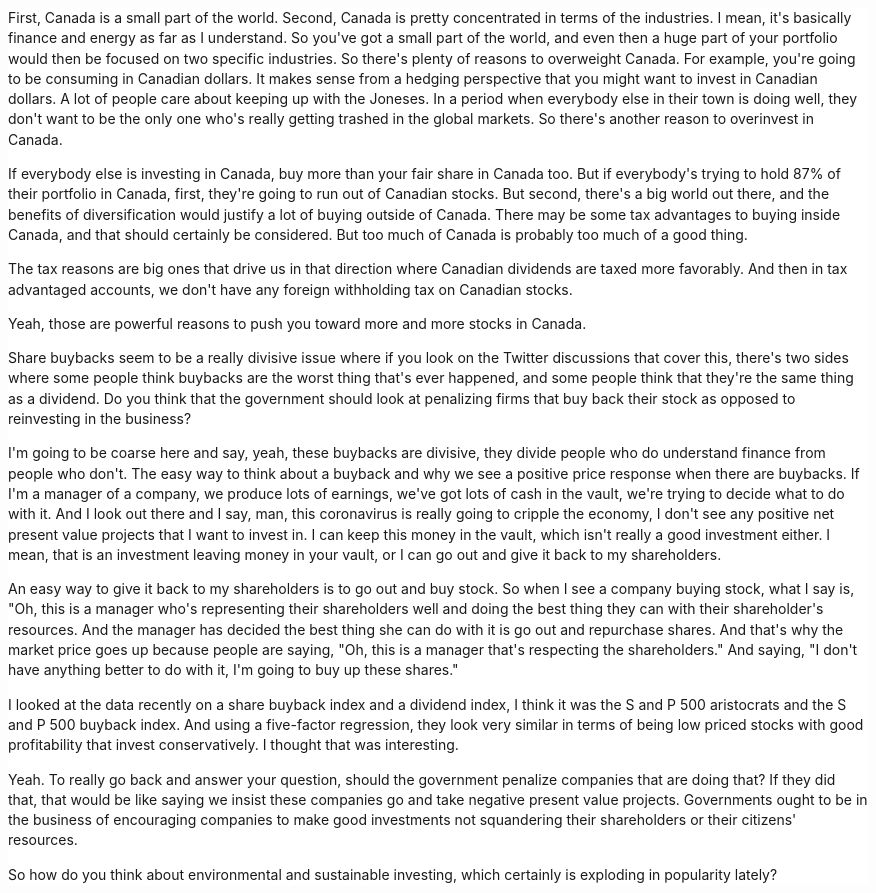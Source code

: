 First, Canada is a small part of the world. Second, Canada is pretty concentrated in terms of the industries. I mean, it's basically finance and energy as far as I understand. So you've got a small part of the world, and even then a huge part of your portfolio would then be focused on two specific industries. So there's plenty of reasons to overweight Canada. For example, you're going to be consuming in Canadian dollars. It makes sense from a hedging perspective that you might want to invest in Canadian dollars. A lot of people care about keeping up with the Joneses. In a period when everybody else in their town is doing well, they don't want to be the only one who's really getting trashed in the global markets. So there's another reason to overinvest in Canada.

If everybody else is investing in Canada, buy more than your fair share in Canada too. But if everybody's trying to hold 87% of their portfolio in Canada, first, they're going to run out of Canadian stocks. But second, there's a big world out there, and the benefits of diversification would justify a lot of buying outside of Canada. There may be some tax advantages to buying inside Canada, and that should certainly be considered. But too much of Canada is probably too much of a good thing.

The tax reasons are big ones that drive us in that direction where Canadian dividends are taxed more favorably. And then in tax advantaged accounts, we don't have any foreign withholding tax on Canadian stocks.

Yeah, those are powerful reasons to push you toward more and more stocks in Canada.

Share buybacks seem to be a really divisive issue where if you look on the Twitter discussions that cover this, there's two sides where some people think buybacks are the worst thing that's ever happened, and some people think that they're the same thing as a dividend. Do you think that the government should look at penalizing firms that buy back their stock as opposed to reinvesting in the business?

I'm going to be coarse here and say, yeah, these buybacks are divisive, they divide people who do understand finance from people who don't. The easy way to think about a buyback and why we see a positive price response when there are buybacks. If I'm a manager of a company, we produce lots of earnings, we've got lots of cash in the vault, we're trying to decide what to do with it. And I look out there and I say, man, this coronavirus is really going to cripple the economy, I don't see any positive net present value projects that I want to invest in. I can keep this money in the vault, which isn't really a good investment either. I mean, that is an investment leaving money in your vault, or I can go out and give it back to my shareholders.

An easy way to give it back to my shareholders is to go out and buy stock. So when I see a company buying stock, what I say is, "Oh, this is a manager who's representing their shareholders well and doing the best thing they can with their shareholder's resources. And the manager has decided the best thing she can do with it is go out and repurchase shares. And that's why the market price goes up because people are saying, "Oh, this is a manager that's respecting the shareholders." And saying, "I don't have anything better to do with it, I'm going to buy up these shares."

I looked at the data recently on a share buyback index and a dividend index, I think it was the S and P 500 aristocrats and the S and P 500 buyback index. And using a five-factor regression, they look very similar in terms of being low priced stocks with good profitability that invest conservatively. I thought that was interesting.

Yeah. To really go back and answer your question, should the government penalize companies that are doing that? If they did that, that would be like saying we insist these companies go and take negative present value projects. Governments ought to be in the business of encouraging companies to make good investments not squandering their shareholders or their citizens' resources.

So how do you think about environmental and sustainable investing, which certainly is exploding in popularity lately?
